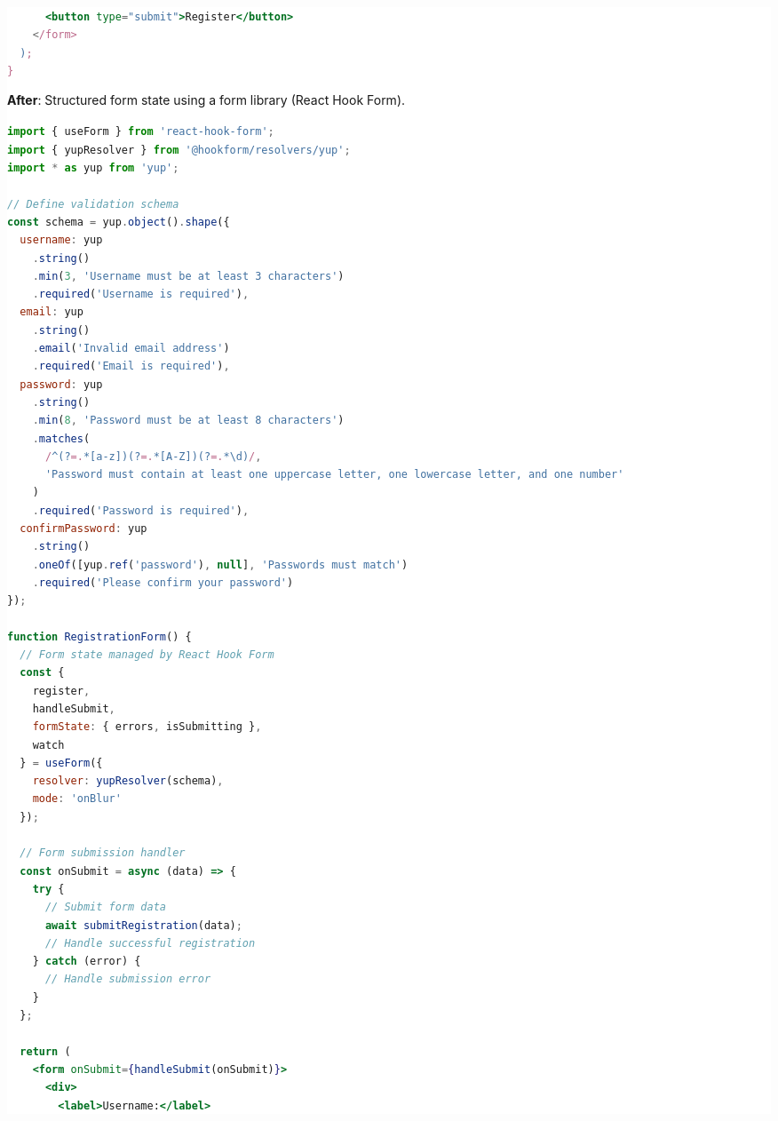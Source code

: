 ```jsx
      <button type="submit">Register</button>
    </form>
  );
}
```

**After**: Structured form state using a form library (React Hook Form).

```jsx
import { useForm } from 'react-hook-form';
import { yupResolver } from '@hookform/resolvers/yup';
import * as yup from 'yup';

// Define validation schema
const schema = yup.object().shape({
  username: yup
    .string()
    .min(3, 'Username must be at least 3 characters')
    .required('Username is required'),
  email: yup
    .string()
    .email('Invalid email address')
    .required('Email is required'),
  password: yup
    .string()
    .min(8, 'Password must be at least 8 characters')
    .matches(
      /^(?=.*[a-z])(?=.*[A-Z])(?=.*\d)/, 
      'Password must contain at least one uppercase letter, one lowercase letter, and one number'
    )
    .required('Password is required'),
  confirmPassword: yup
    .string()
    .oneOf([yup.ref('password'), null], 'Passwords must match')
    .required('Please confirm your password')
});

function RegistrationForm() {
  // Form state managed by React Hook Form
  const { 
    register, 
    handleSubmit, 
    formState: { errors, isSubmitting },
    watch
  } = useForm({
    resolver: yupResolver(schema),
    mode: 'onBlur'
  });
  
  // Form submission handler
  const onSubmit = async (data) => {
    try {
      // Submit form data
      await submitRegistration(data);
      // Handle successful registration
    } catch (error) {
      // Handle submission error
    }
  };
  
  return (
    <form onSubmit={handleSubmit(onSubmit)}>
      <div>
        <label>Username:</label>
```